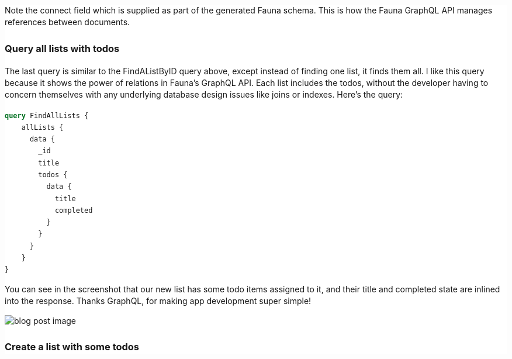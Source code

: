 




Note the connect field which is supplied as part of the generated Fauna schema. This is how the Fauna GraphQL API manages references between documents.






### Query all lists with todos






The last query is similar to the FindAListByID query above, except instead of finding one list, it finds them all. I like this query because it shows the power of relations in Fauna’s GraphQL API. Each list includes the todos, without the developer having to concern themselves with any underlying database design issues like joins or indexes. Here’s the query:






```graphql
query FindAllLists {
    allLists {
      data { 
        _id
        title
        todos { 
          data {
            title 
            completed 
          }
        }
      }
    }
}
```






You can see in the screenshot that our new list has some todo items assigned to it, and their title and completed state are inlined into the response. Thanks GraphQL, for making app development super simple!






![blog post image](https://fauna.com//images.ctfassets.net/po4qc9xpmpuh/2wtKw7EHdxoC4I2mKmFFdI/dacffb0f053141f8792347dad33c0f7d/6944-GetStarted-Graphql-p2-3.png)






### Create a list with some todos
